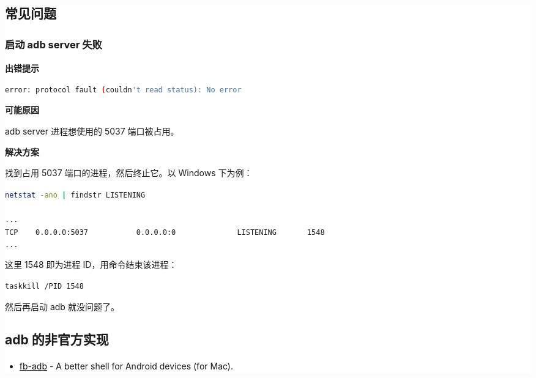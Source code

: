 ## 常见问题

### 启动 adb server 失败

**出错提示**

```sh
error: protocol fault (couldn't read status): No error
```

**可能原因**

adb server 进程想使用的 5037 端口被占用。

**解决方案**

找到占用 5037 端口的进程，然后终止它。以 Windows 下为例：

```sh
netstat -ano | findstr LISTENING

...
TCP    0.0.0.0:5037           0.0.0.0:0              LISTENING       1548
...
```

这里 1548 即为进程 ID，用命令结束该进程：

```sh
taskkill /PID 1548
```

然后再启动 adb 就没问题了。

## adb 的非官方实现

* [fb-adb](https://github.com/facebook/fb-adb) - A better shell for Android devices (for Mac).
